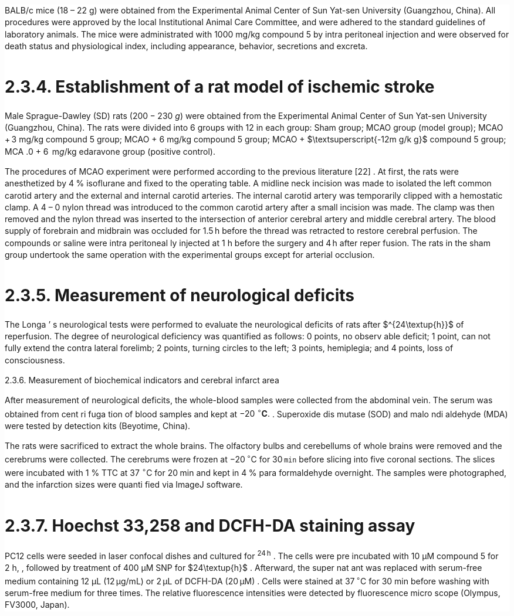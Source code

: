 BALB/c mice (18 – 22 g) were obtained from the Experimental Animal  Center of Sun Yat-sen University (Guangzhou, China). All procedures  were approved by the local Institutional Animal Care Committee, and  were adhered to the standard guidelines of laboratory animals. The mice  were administrated with   $1000~\mathrm{mg/kg}$   compound  5  by intra peritoneal  injection and were observed for death status and physiological index,  including appearance, behavior, secretions and excreta.  

# 2.3.4. Establishment of a rat model of ischemic stroke  

Male Sprague-Dawley (SD) rats   $(200{-}230\:g)$   were obtained from the  Experimental Animal Center of Sun Yat-sen University (Guangzhou,  China). The rats were divided into 6 groups with 12 in each group: Sham  group; MCAO group (model group);   $\mathsf{M C A O\,+\,3\ m g/k g}$   compound  5  group; MCAO  +  6 mg/kg compound  5  group; MCAO  +  $\textsuperscript{-12m g/k g}$  compound  5  group; MCA  $.0\ +\ 6\ \,\mathrm{m}g/\mathrm{kg}$   edaravone group (positive  control).  

The procedures of MCAO experiment were performed according to  the previous literature  [22] . At first, the rats were anesthetized by   $4\;\%$  isoflurane and fixed to the operating table. A midline neck incision was  made to isolated the left common carotid artery and the external and  internal carotid arteries. The internal carotid artery was temporarily  clipped with a hemostatic clamp. A 4 – 0 nylon thread was introduced to  the common carotid artery after a small incision was made. The clamp  was then removed and the nylon thread was inserted to the intersection  of anterior cerebral artery and middle cerebral artery. The blood supply  of forebrain and midbrain was occluded for  $1.5\,\mathrm{h}$   before the thread was  retracted to restore cerebral perfusion. The compounds or saline were  intra peritoneal ly injected at 1 h before the surgery and   $4\,\mathrm{h}$   after reper­ fusion. The rats in the sham group undertook the same operation with  the experimental groups except for arterial occlusion.  

# 2.3.5. Measurement of neurological deficits  

The Longa ’ s neurological tests were performed to evaluate the  neurological deficits of rats after   $^{24\textup{h}}$   of reperfusion. The degree of  neurological deficiency was quantified as follows: 0 points, no observ­ able deficit; 1 point, can not fully extend the contra lateral forelimb; 2  points, turning circles to the left; 3 points, hemiplegia; and 4 points, loss  of consciousness.  

2.3.6. Measurement of biochemical indicators and cerebral infarct area  

After measurement of neurological deficits, the whole-blood samples  were collected from the abdominal vein. The serum was obtained from  cent ri fuga tion of blood samples and kept at   $-20\ {\mathrm{}}^{\circ}\mathbf{C}.$  . Superoxide dis­ mutase (SOD) and malo ndi aldehyde (MDA) were tested by detection kits  (Beyotime, China).  

The rats were sacrificed to extract the whole brains. The olfactory  bulbs and cerebellums of whole brains were removed and the cerebrums  were collected. The cerebrums were frozen at   $-20\,^{\circ}\mathrm{C}$   for   $30\,\mathtt{m i n}$   before  slicing into five coronal sections. The slices were incubated with   $1\ \%$  TTC at   $37~^{\circ}\mathrm{C}$   for  $20\;\mathrm{min}$   and kept in   $4\;\%$   para formaldehyde overnight.  The samples were photographed, and the infarction sizes were quanti­ fied via ImageJ software.  

# 2.3.7. Hoechst 33,258 and DCFH-DA staining assay  

PC12 cells were seeded in laser confocal dishes and cultured for  $^{24\,\mathrm{h}}$  .  The cells were pre incubated with   $10~\upmu\mathrm{M}$   compound  5  for   $2\:\mathrm{h},$  , followed  by treatment of  $400~\upmu\mathrm{M}$   SNP for   $24\textup{h}$  . Afterward, the super nat ant was  replaced with serum-free medium containing   $12~\upmu\mathrm{L}$   $(12\,\upmu\mathrm{g}/\mathrm{mL})$   or  $2\,\upmu\mathrm{L}$   of DCFH-DA   $(20\,\upmu\mathrm{M})$  . Cells were stained at  $37\,^{\circ}\mathrm{C}$   for   $30~\mathrm{min}$   before washing with serum-free medium for three times. The  relative fluorescence intensities were detected by fluorescence micro­ scope (Olympus, FV3000, Japan).  
